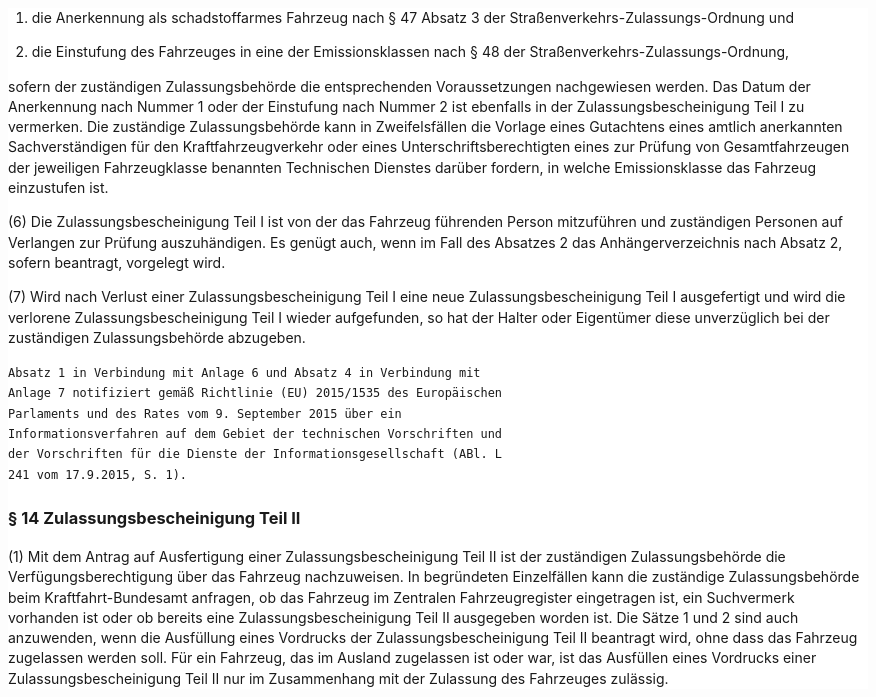 1.  die Anerkennung als schadstoffarmes Fahrzeug nach § 47 Absatz 3 der
    Straßenverkehrs-Zulassungs-Ordnung und


2.  die Einstufung des Fahrzeuges in eine der Emissionsklassen nach § 48
    der Straßenverkehrs-Zulassungs-Ordnung,



sofern der zuständigen Zulassungsbehörde die entsprechenden
Voraussetzungen nachgewiesen werden. Das Datum der Anerkennung nach
Nummer 1 oder der Einstufung nach Nummer 2 ist ebenfalls in der
Zulassungsbescheinigung Teil I zu vermerken. Die zuständige
Zulassungsbehörde kann in Zweifelsfällen die Vorlage eines Gutachtens
eines amtlich anerkannten Sachverständigen für den
Kraftfahrzeugverkehr oder eines Unterschriftsberechtigten eines zur
Prüfung von Gesamtfahrzeugen der jeweiligen Fahrzeugklasse benannten
Technischen Dienstes darüber fordern, in welche Emissionsklasse das
Fahrzeug einzustufen ist.

(6) Die Zulassungsbescheinigung Teil I ist von der das Fahrzeug
führenden Person mitzuführen und zuständigen Personen auf Verlangen
zur Prüfung auszuhändigen. Es genügt auch, wenn im Fall des Absatzes 2
das Anhängerverzeichnis nach Absatz 2, sofern beantragt, vorgelegt
wird.

(7) Wird nach Verlust einer Zulassungsbescheinigung Teil I eine neue
Zulassungsbescheinigung Teil I ausgefertigt und wird die verlorene
Zulassungsbescheinigung Teil I wieder aufgefunden, so hat der Halter
oder Eigentümer diese unverzüglich bei der zuständigen
Zulassungsbehörde abzugeben.

    Absatz 1 in Verbindung mit Anlage 6 und Absatz 4 in Verbindung mit
    Anlage 7 notifiziert gemäß Richtlinie (EU) 2015/1535 des Europäischen
    Parlaments und des Rates vom 9. September 2015 über ein
    Informationsverfahren auf dem Gebiet der technischen Vorschriften und
    der Vorschriften für die Dienste der Informationsgesellschaft (ABl. L
    241 vom 17.9.2015, S. 1).
[^F825991_04_BJNR0C70B0023BJNE001400000]: 

### § 14 Zulassungsbescheinigung Teil II

(1) Mit dem Antrag auf Ausfertigung einer Zulassungsbescheinigung Teil
II ist der zuständigen Zulassungsbehörde die Verfügungsberechtigung
über das Fahrzeug nachzuweisen. In begründeten Einzelfällen kann die
zuständige Zulassungsbehörde beim Kraftfahrt-Bundesamt anfragen, ob
das Fahrzeug im Zentralen Fahrzeugregister eingetragen ist, ein
Suchvermerk vorhanden ist oder ob bereits eine Zulassungsbescheinigung
Teil II ausgegeben worden ist. Die Sätze 1 und 2 sind auch anzuwenden,
wenn die Ausfüllung eines Vordrucks der Zulassungsbescheinigung Teil
II beantragt wird, ohne dass das Fahrzeug zugelassen werden soll. Für
ein Fahrzeug, das im Ausland zugelassen ist oder war, ist das
Ausfüllen eines Vordrucks einer Zulassungsbescheinigung Teil II nur im
Zusammenhang mit der Zulassung des Fahrzeuges zulässig.
